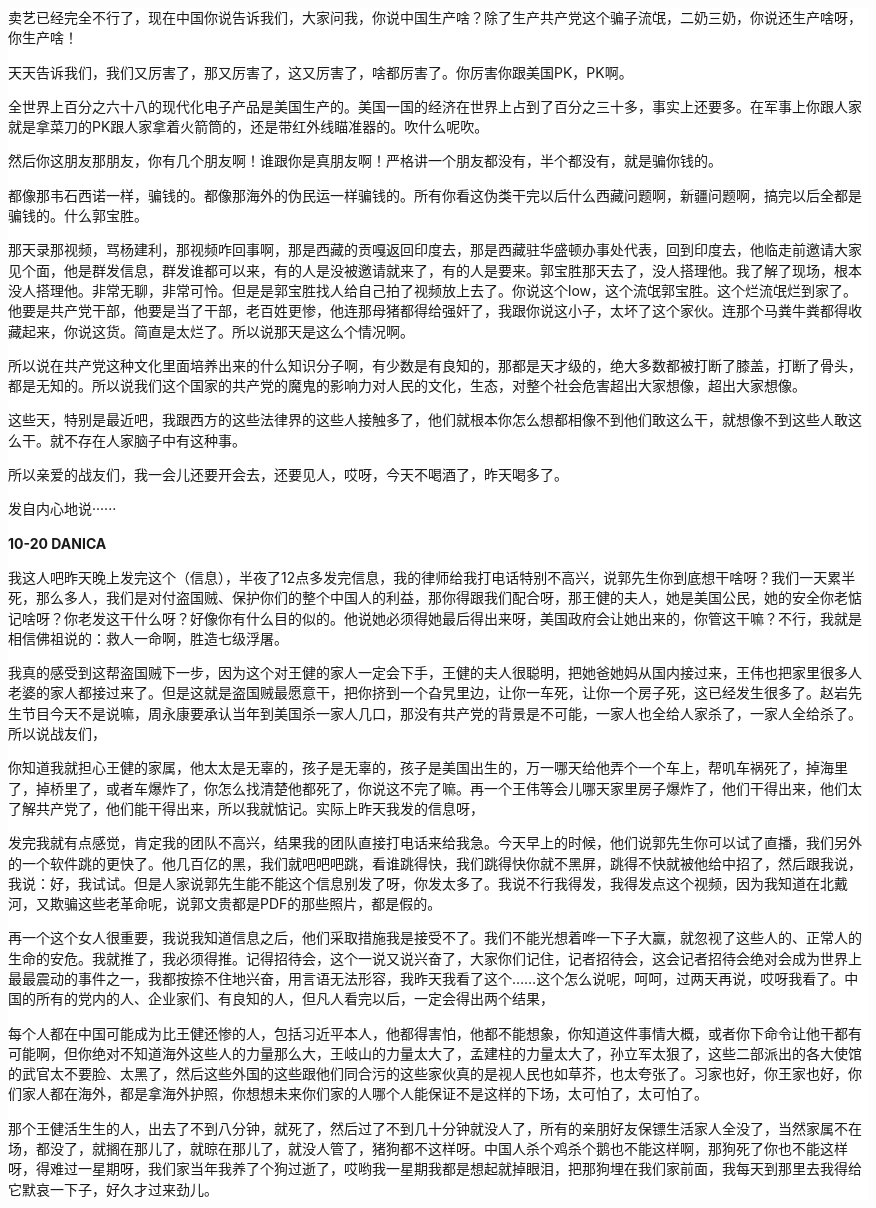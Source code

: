
卖艺已经完全不行了，现在中国你说告诉我们，大家问我，你说中国生产啥？除了生产共产党这个骗子流氓，二奶三奶，你说还生产啥呀，你生产啥！


天天告诉我们，我们又厉害了，那又厉害了，这又厉害了，啥都厉害了。你厉害你跟美国PK，PK啊。


全世界上百分之六十八的现代化电子产品是美国生产的。美国一国的经济在世界上占到了百分之三十多，事实上还要多。在军事上你跟人家就是拿菜刀的PK跟人家拿着火箭筒的，还是带红外线瞄准器的。吹什么呢吹。


然后你这朋友那朋友，你有几个朋友啊！谁跟你是真朋友啊！严格讲一个朋友都没有，半个都没有，就是骗你钱的。


都像那韦石西诺一样，骗钱的。都像那海外的伪民运一样骗钱的。所有你看这伪类干完以后什么西藏问题啊，新疆问题啊，搞完以后全都是骗钱的。什么郭宝胜。


那天录那视频，骂杨建利，那视频咋回事啊，那是西藏的贡嘎返回印度去，那是西藏驻华盛顿办事处代表，回到印度去，他临走前邀请大家见个面，他是群发信息，群发谁都可以来，有的人是没被邀请就来了，有的人是要来。郭宝胜那天去了，没人搭理他。我了解了现场，根本没人搭理他。非常无聊，非常可怜。但是是郭宝胜找人给自己拍了视频放上去了。你说这个low，这个流氓郭宝胜。这个烂流氓烂到家了。他要是共产党干部，他要是当了干部，老百姓更惨，他连那母猪都得给强奸了，我跟你说这小子，太坏了这个家伙。连那个马粪牛粪都得收藏起来，你说这货。简直是太烂了。所以说那天是这么个情况啊。


所以说在共产党这种文化里面培养出来的什么知识分子啊，有少数是有良知的，那都是天才级的，绝大多数都被打断了膝盖，打断了骨头，都是无知的。所以说我们这个国家的共产党的魔鬼的影响力对人民的文化，生态，对整个社会危害超出大家想像，超出大家想像。


这些天，特别是最近吧，我跟西方的这些法律界的这些人接触多了，他们就根本你怎么想都相像不到他们敢这么干，就想像不到这些人敢这么干。就不存在人家脑子中有这种事。


所以亲爱的战友们，我一会儿还要开会去，还要见人，哎呀，今天不喝酒了，昨天喝多了。


发自内心地说······


**10-20 DANICA**


我这人吧昨天晚上发完这个（信息），半夜了12点多发完信息，我的律师给我打电话特别不高兴，说郭先生你到底想干啥呀？我们一天累半死，那么多人，我们是对付盗国贼、保护你们的整个中国人的利益，那你得跟我们配合呀，那王健的夫人，她是美国公民，她的安全你老惦记啥呀？你老发这干什么呀？好像你有什么目的似的。他说她必须得她最后得出来呀，美国政府会让她出来的，你管这干嘛？不行，我就是相信佛祖说的：救人一命啊，胜造七级浮屠。


我真的感受到这帮盗国贼下一步，因为这个对王健的家人一定会下手，王健的夫人很聪明，把她爸她妈从国内接过来，王伟也把家里很多人老婆的家人都接过来了。但是这就是盗国贼最愿意干，把你挤到一个旮旯里边，让你一车死，让你一个房子死，这已经发生很多了。赵岩先生节目今天不是说嘛，周永康要承认当年到美国杀一家人几口，那没有共产党的背景是不可能，一家人也全给人家杀了，一家人全给杀了。所以说战友们，


你知道我就担心王健的家属，他太太是无辜的，孩子是无辜的，孩子是美国出生的，万一哪天给他弄个一个车上，帮叽车祸死了，掉海里了，掉桥里了，或者车爆炸了，你怎么找清楚他都死了，你说这不完了嘛。再一个王伟等会儿哪天家里房子爆炸了，他们干得出来，他们太了解共产党了，他们能干得出来，所以我就惦记。实际上昨天我发的信息呀，


发完我就有点感觉，肯定我的团队不高兴，结果我的团队直接打电话来给我急。今天早上的时候，他们说郭先生你可以试了直播，我们另外的一个软件跳的更快了。他几百亿的黑，我们就吧吧吧跳，看谁跳得快，我们跳得快你就不黑屏，跳得不快就被他给中招了，然后跟我说，我说：好，我试试。但是人家说郭先生能不能这个信息别发了呀，你发太多了。我说不行我得发，我得发点这个视频，因为我知道在北戴河，又欺骗这些老革命呢，说郭文贵都是PDF的那些照片，都是假的。


再一个这个女人很重要，我说我知道信息之后，他们采取措施我是接受不了。我们不能光想着哗一下子大赢，就忽视了这些人的、正常人的生命的安危。我就推了，我必须得推。记得招待会，这个一说又说兴奋了，大家你们记住，记者招待会，这会记者招待会绝对会成为世界上最最震动的事件之一，我都按捺不住地兴奋，用言语无法形容，我昨天我看了这个……这个怎么说呢，呵呵，过两天再说，哎呀我看了。中国的所有的党内的人、企业家们、有良知的人，但凡人看完以后，一定会得出两个结果，


每个人都在中国可能成为比王健还惨的人，包括习近平本人，他都得害怕，他都不能想象，你知道这件事情大概，或者你下命令让他干都有可能啊，但你绝对不知道海外这些人的力量那么大，王岐山的力量太大了，孟建柱的力量太大了，孙立军太狠了，这些二部派出的各大使馆的武官太不要脸、太黑了，然后这些外国的这些跟他们同合污的这些家伙真的是视人民也如草芥，也太夸张了。习家也好，你王家也好，你们家人都在海外，都是拿海外护照，你想想未来你们家的人哪个人能保证不是这样的下场，太可怕了，太可怕了。


那个王健活生生的人，出去了不到八分钟，就死了，然后过了不到几十分钟就没人了，所有的亲朋好友保镖生活家人全没了，当然家属不在场，都没了，就搁在那儿了，就晾在那儿了，就没人管了，猪狗都不这样呀。中国人杀个鸡杀个鹅也不能这样啊，那狗死了你也不能这样呀，得难过一星期呀，我们家当年我养了个狗过逝了，哎哟我一星期我都是想起就掉眼泪，把那狗埋在我们家前面，我每天到那里去我得给它默哀一下子，好久才过来劲儿。
